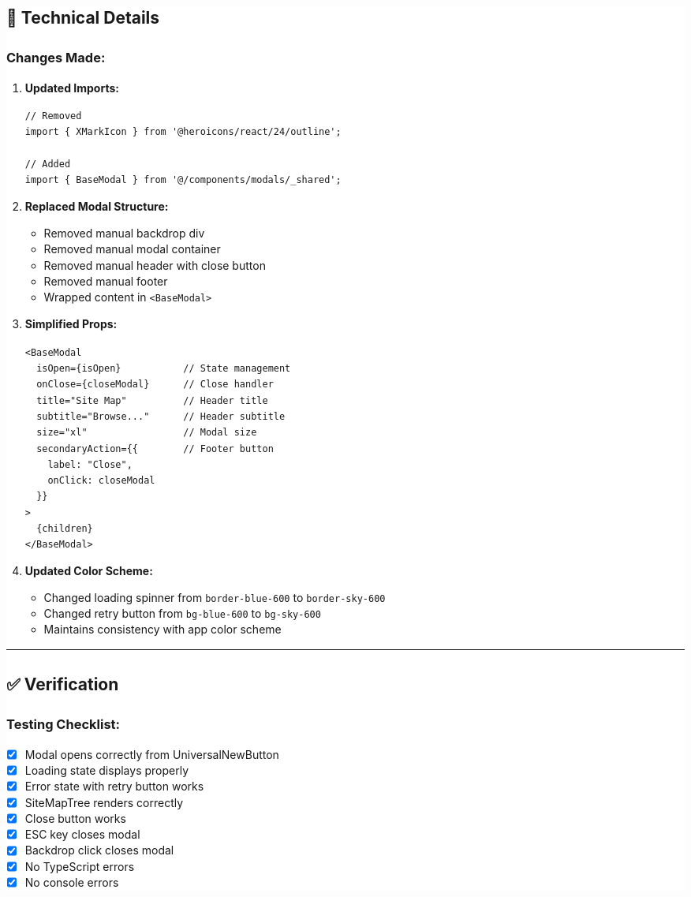 ## 🔧 Technical Details

### **Changes Made:**

1. **Updated Imports:**
   ```tsx
   // Removed
   import { XMarkIcon } from '@heroicons/react/24/outline';
   
   // Added
   import { BaseModal } from '@/components/modals/_shared';
   ```

2. **Replaced Modal Structure:**
   - Removed manual backdrop div
   - Removed manual modal container
   - Removed manual header with close button
   - Removed manual footer
   - Wrapped content in `<BaseModal>`

3. **Simplified Props:**
   ```tsx
   <BaseModal
     isOpen={isOpen}           // State management
     onClose={closeModal}      // Close handler
     title="Site Map"          // Header title
     subtitle="Browse..."      // Header subtitle
     size="xl"                 // Modal size
     secondaryAction={{        // Footer button
       label: "Close",
       onClick: closeModal
     }}
   >
     {children}
   </BaseModal>
   ```

4. **Updated Color Scheme:**
   - Changed loading spinner from `border-blue-600` to `border-sky-600`
   - Changed retry button from `bg-blue-600` to `bg-sky-600`
   - Maintains consistency with app color scheme

---

## ✅ Verification

### **Testing Checklist:**

- [x] Modal opens correctly from UniversalNewButton
- [x] Loading state displays properly
- [x] Error state with retry button works
- [x] SiteMapTree renders correctly
- [x] Close button works
- [x] ESC key closes modal
- [x] Backdrop click closes modal
- [x] No TypeScript errors
- [x] No console errors
